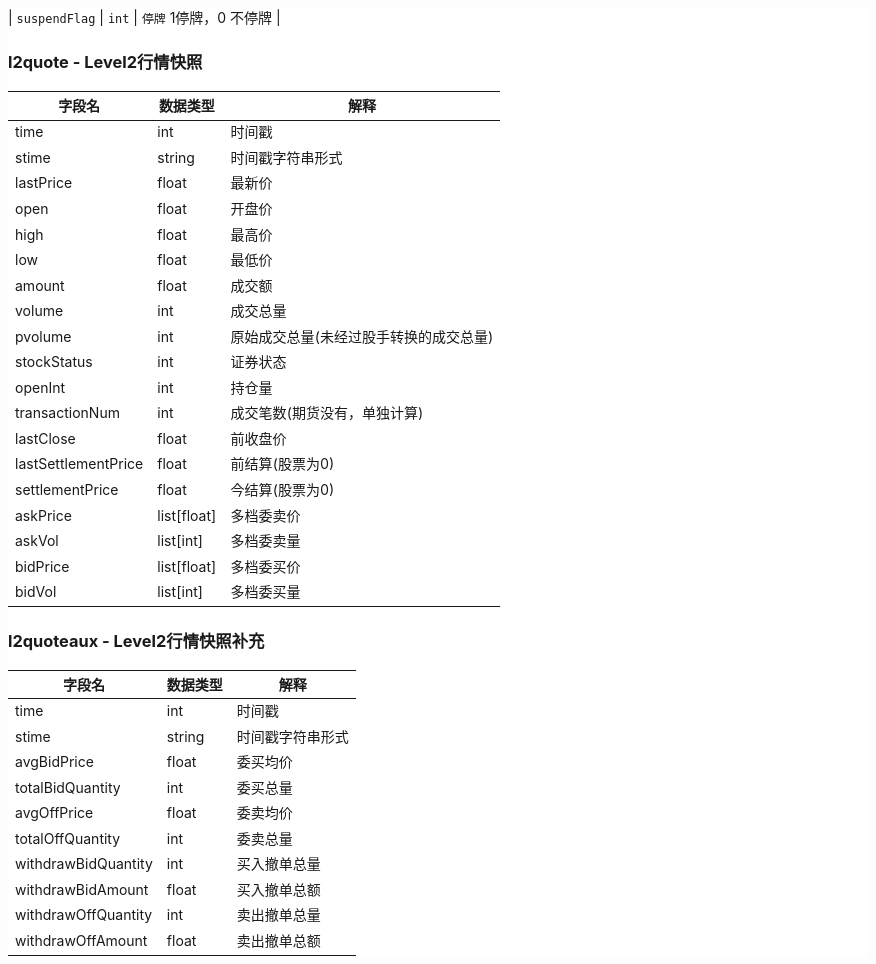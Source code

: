 | `suspendFlag` | `int` | `停牌` 1停牌，0 不停牌 |

### l2quote - Level2行情快照

| 字段名 | 数据类型 | 解释 |
| --- | --- | --- |
| time | int | 时间戳 |
| stime | string | 时间戳字符串形式 |
| lastPrice | float | 最新价 |
| open | float | 开盘价 |
| high | float | 最高价 |
| low | float | 最低价 |
| amount | float | 成交额 |
| volume | int | 成交总量 |
| pvolume | int | 原始成交总量(未经过股手转换的成交总量) |
| stockStatus | int | 证券状态 |
| openInt | int | 持仓量 |
| transactionNum | int | 成交笔数(期货没有，单独计算) |
| lastClose | float | 前收盘价 |
| lastSettlementPrice | float | 前结算(股票为0) |
| settlementPrice | float | 今结算(股票为0) |
| askPrice | list\[float\] | 多档委卖价 |
| askVol | list\[int\] | 多档委卖量 |
| bidPrice | list\[float\] | 多档委买价 |
| bidVol | list\[int\] | 多档委买量 |

### l2quoteaux - Level2行情快照补充

| 字段名 | 数据类型 | 解释 |
| --- | --- | --- |
| time | int | 时间戳 |
| stime | string | 时间戳字符串形式 |
| avgBidPrice | float | 委买均价 |
| totalBidQuantity | int | 委买总量 |
| avgOffPrice | float | 委卖均价 |
| totalOffQuantity | int | 委卖总量 |
| withdrawBidQuantity | int | 买入撤单总量 |
| withdrawBidAmount | float | 买入撤单总额 |
| withdrawOffQuantity | int | 卖出撤单总量 |
| withdrawOffAmount | float | 卖出撤单总额 |
